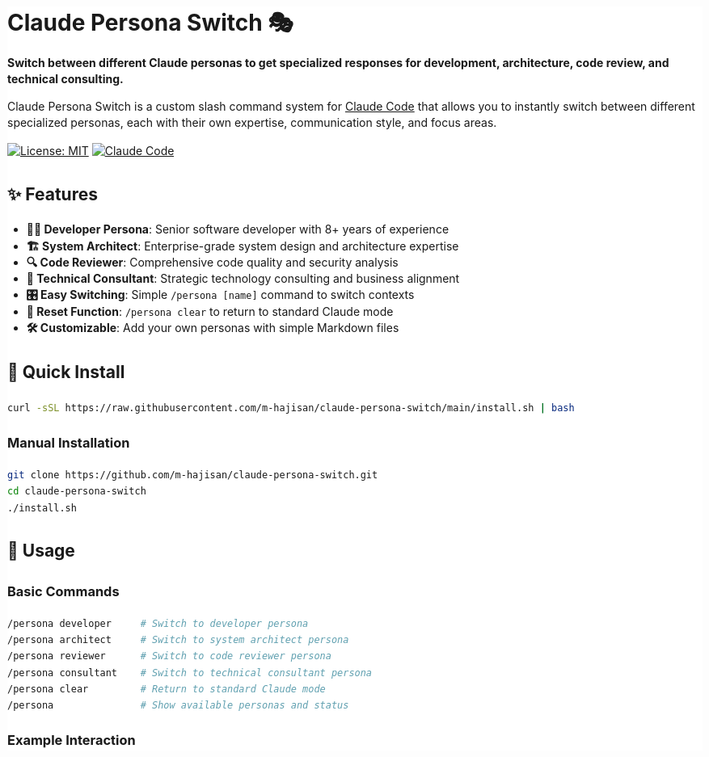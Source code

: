 # Claude Persona Switch 🎭

**Switch between different Claude personas to get specialized responses for development, architecture, code review, and technical consulting.**

Claude Persona Switch is a custom slash command system for [Claude Code](https://claude.ai/code) that allows you to instantly switch between different specialized personas, each with their own expertise, communication style, and focus areas.

[![License: MIT](https://img.shields.io/badge/License-MIT-yellow.svg)](https://opensource.org/licenses/MIT)
[![Claude Code](https://img.shields.io/badge/Claude-Code-blue.svg)](https://claude.ai/code)

## ✨ Features

- **🧑‍💻 Developer Persona**: Senior software developer with 8+ years of experience
- **🏗️ System Architect**: Enterprise-grade system design and architecture expertise  
- **🔍 Code Reviewer**: Comprehensive code quality and security analysis
- **💼 Technical Consultant**: Strategic technology consulting and business alignment
- **🎛️ Easy Switching**: Simple `/persona [name]` command to switch contexts
- **🔄 Reset Function**: `/persona clear` to return to standard Claude mode
- **🛠️ Customizable**: Add your own personas with simple Markdown files

## 🚀 Quick Install

```bash
curl -sSL https://raw.githubusercontent.com/m-hajisan/claude-persona-switch/main/install.sh | bash
```

### Manual Installation

```bash
git clone https://github.com/m-hajisan/claude-persona-switch.git
cd claude-persona-switch
./install.sh
```

## 📖 Usage

### Basic Commands

```bash
/persona developer     # Switch to developer persona
/persona architect     # Switch to system architect persona  
/persona reviewer      # Switch to code reviewer persona
/persona consultant    # Switch to technical consultant persona
/persona clear         # Return to standard Claude mode
/persona               # Show available personas and status
```

### Example Interaction

